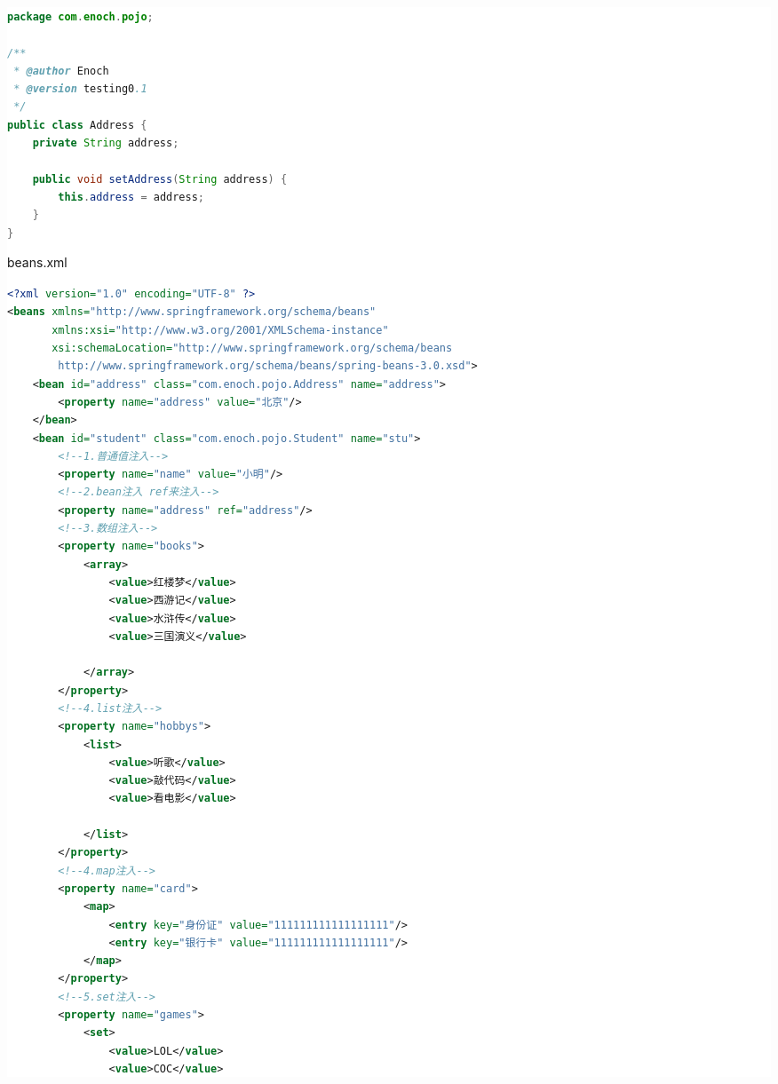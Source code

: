 ```java
package com.enoch.pojo;

/**
 * @author Enoch
 * @version testing0.1
 */
public class Address {
    private String address;

    public void setAddress(String address) {
        this.address = address;
    }
}


```

beans.xml

```xml
<?xml version="1.0" encoding="UTF-8" ?>
<beans xmlns="http://www.springframework.org/schema/beans"
       xmlns:xsi="http://www.w3.org/2001/XMLSchema-instance"
       xsi:schemaLocation="http://www.springframework.org/schema/beans
        http://www.springframework.org/schema/beans/spring-beans-3.0.xsd">
    <bean id="address" class="com.enoch.pojo.Address" name="address">
        <property name="address" value="北京"/>
    </bean>
    <bean id="student" class="com.enoch.pojo.Student" name="stu">
        <!--1.普通值注入-->
        <property name="name" value="小明"/>
        <!--2.bean注入 ref来注入-->
        <property name="address" ref="address"/>
        <!--3.数组注入-->
        <property name="books">
            <array>
                <value>红楼梦</value>
                <value>西游记</value>
                <value>水浒传</value>
                <value>三国演义</value>

            </array>
        </property>
        <!--4.list注入-->
        <property name="hobbys">
            <list>
                <value>听歌</value>
                <value>敲代码</value>
                <value>看电影</value>

            </list>
        </property>
        <!--4.map注入-->
        <property name="card">
            <map>
                <entry key="身份证" value="111111111111111111"/>
                <entry key="银行卡" value="111111111111111111"/>
            </map>
        </property>
        <!--5.set注入-->
        <property name="games">
            <set>
                <value>LOL</value>
                <value>COC</value>
```